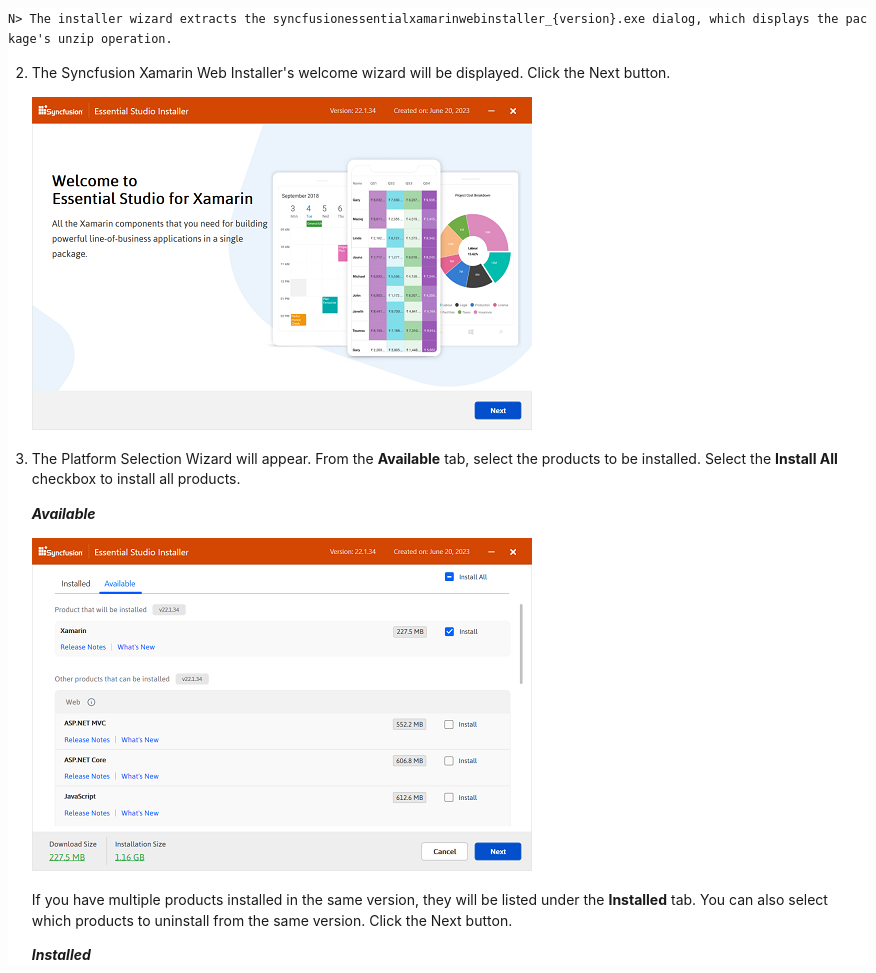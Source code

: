     
    N> The installer wizard extracts the syncfusionessentialxamarinwebinstaller_{version}.exe dialog, which displays the package's unzip operation.
    
2. 	The Syncfusion Xamarin Web Installer's welcome wizard will be displayed. Click the Next button.

    ![Welcome wizard](images/Step-by-Step-Installation_img2.png)

  
3.  The Platform Selection Wizard will appear. From the **Available** tab, select the products to be installed. Select the **Install All** checkbox to install all products. 
    
	<em>**Available**</em>
	
	![Platform Selection wizard Available](images/Step-by-Step-Installation_img3.png)
	
	If you have multiple products installed in the same version, they will be listed under the **Installed** tab. You can also select which products to uninstall from the same version. Click the Next button.
	
	<em>**Installed**</em>
	